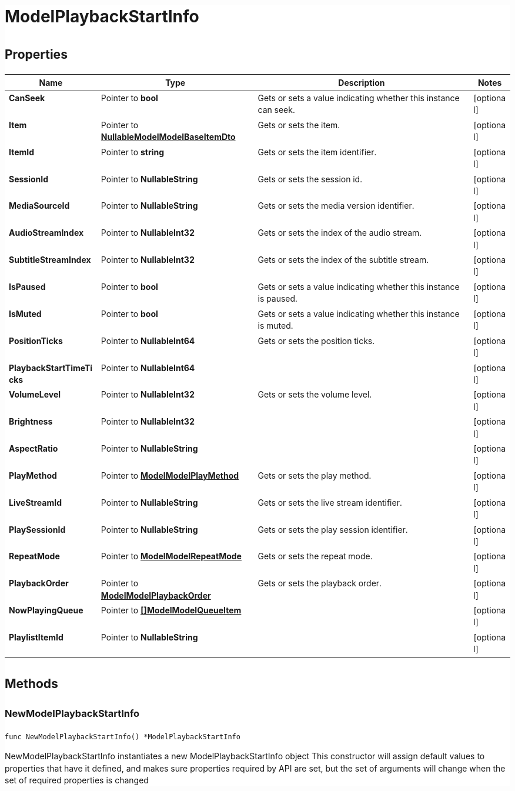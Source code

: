 # ModelPlaybackStartInfo

## Properties

Name | Type | Description | Notes
------------ | ------------- | ------------- | -------------
**CanSeek** | Pointer to **bool** | Gets or sets a value indicating whether this instance can seek. | [optional] 
**Item** | Pointer to [**NullableModelModelBaseItemDto**](ModelBaseItemDto.md) | Gets or sets the item. | [optional] 
**ItemId** | Pointer to **string** | Gets or sets the item identifier. | [optional] 
**SessionId** | Pointer to **NullableString** | Gets or sets the session id. | [optional] 
**MediaSourceId** | Pointer to **NullableString** | Gets or sets the media version identifier. | [optional] 
**AudioStreamIndex** | Pointer to **NullableInt32** | Gets or sets the index of the audio stream. | [optional] 
**SubtitleStreamIndex** | Pointer to **NullableInt32** | Gets or sets the index of the subtitle stream. | [optional] 
**IsPaused** | Pointer to **bool** | Gets or sets a value indicating whether this instance is paused. | [optional] 
**IsMuted** | Pointer to **bool** | Gets or sets a value indicating whether this instance is muted. | [optional] 
**PositionTicks** | Pointer to **NullableInt64** | Gets or sets the position ticks. | [optional] 
**PlaybackStartTimeTicks** | Pointer to **NullableInt64** |  | [optional] 
**VolumeLevel** | Pointer to **NullableInt32** | Gets or sets the volume level. | [optional] 
**Brightness** | Pointer to **NullableInt32** |  | [optional] 
**AspectRatio** | Pointer to **NullableString** |  | [optional] 
**PlayMethod** | Pointer to [**ModelModelPlayMethod**](ModelPlayMethod.md) | Gets or sets the play method. | [optional] 
**LiveStreamId** | Pointer to **NullableString** | Gets or sets the live stream identifier. | [optional] 
**PlaySessionId** | Pointer to **NullableString** | Gets or sets the play session identifier. | [optional] 
**RepeatMode** | Pointer to [**ModelModelRepeatMode**](ModelRepeatMode.md) | Gets or sets the repeat mode. | [optional] 
**PlaybackOrder** | Pointer to [**ModelModelPlaybackOrder**](ModelPlaybackOrder.md) | Gets or sets the playback order. | [optional] 
**NowPlayingQueue** | Pointer to [**[]ModelModelQueueItem**](ModelModelQueueItem.md) |  | [optional] 
**PlaylistItemId** | Pointer to **NullableString** |  | [optional] 

## Methods

### NewModelPlaybackStartInfo

`func NewModelPlaybackStartInfo() *ModelPlaybackStartInfo`

NewModelPlaybackStartInfo instantiates a new ModelPlaybackStartInfo object
This constructor will assign default values to properties that have it defined,
and makes sure properties required by API are set, but the set of arguments
will change when the set of required properties is changed
